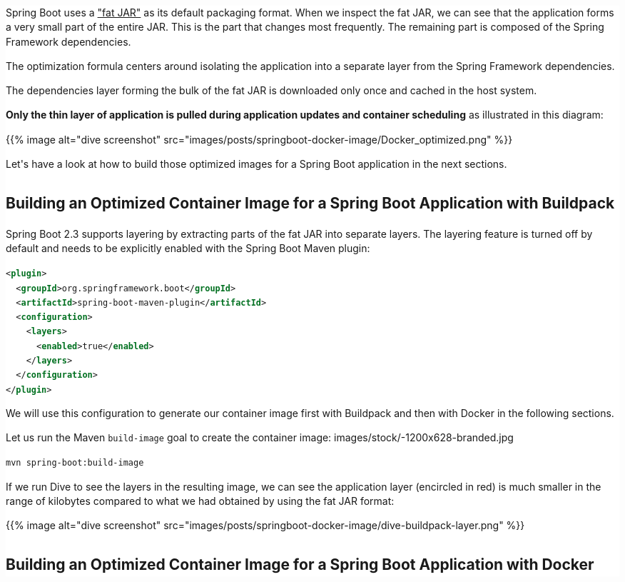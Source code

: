 Spring Boot uses a ["fat JAR"](https://docs.spring.io/spring-boot/docs/current/reference/html/appendix-executable-jar-format.html#executable-jar-jar-file-structure) as its default packaging format. When we inspect the fat JAR, we can see that the application forms a very small part of the entire JAR. This is the part that changes most frequently. The remaining part is composed of the Spring Framework dependencies. 

The optimization formula centers around isolating the application into a separate layer from the Spring Framework dependencies. 

The dependencies layer forming the bulk of the fat JAR is downloaded only once and cached in the host system. 

**Only the thin layer of application is pulled during application updates and container scheduling** as illustrated in this diagram:

{{% image alt="dive screenshot" src="images/posts/springboot-docker-image/Docker_optimized.png" %}}

Let's have a look at how to build those optimized images for a Spring Boot application in the next sections.

## Building an Optimized Container Image for a Spring Boot Application with Buildpack

 Spring Boot 2.3 supports layering by extracting parts of the fat JAR into separate layers. The layering feature is turned off by default and needs to be explicitly enabled with the Spring Boot Maven plugin: 

```xml
<plugin>
  <groupId>org.springframework.boot</groupId>
  <artifactId>spring-boot-maven-plugin</artifactId>
  <configuration>
    <layers>
      <enabled>true</enabled>
    </layers>
  </configuration> 
</plugin>
```
We will use this configuration to generate our container image first with Buildpack and then with Docker in the following sections.

Let us run the Maven `build-image` goal to create the container image: images/stock/-1200x628-branded.jpg

```shell
mvn spring-boot:build-image
```
If we run Dive to see the layers in the resulting image, we can see the application layer (encircled in red) is much smaller in the range of kilobytes compared to what we had obtained by using the fat JAR format:

{{% image alt="dive screenshot" src="images/posts/springboot-docker-image/dive-buildpack-layer.png" %}}


## Building an Optimized Container Image for a Spring Boot Application with Docker
